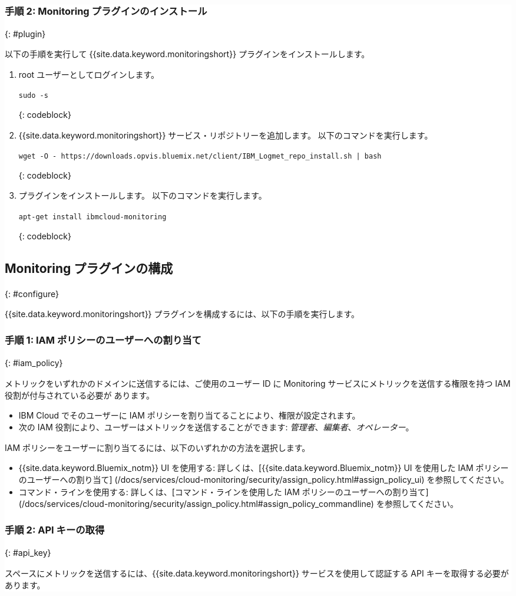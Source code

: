 
### 手順 2: Monitoring プラグインのインストール
{: #plugin}

以下の手順を実行して {{site.data.keyword.monitoringshort}} プラグインをインストールします。

1. 	root ユーザーとしてログインします。 

    ```
    sudo -s
    ```
    {: codeblock}
	
2. {{site.data.keyword.monitoringshort}} サービス・リポジトリーを追加します。 以下のコマンドを実行します。

    ```
    wget -O - https://downloads.opvis.bluemix.net/client/IBM_Logmet_repo_install.sh | bash
    ```
   {: codeblock}
   
3. プラグインをインストールします。 以下のコマンドを実行します。

    ```
	apt-get install ibmcloud-monitoring
	```
	{: codeblock}


## Monitoring プラグインの構成
{: #configure}

{{site.data.keyword.monitoringshort}} プラグインを構成するには、以下の手順を実行します。
	
### 手順 1: IAM ポリシーのユーザーへの割り当て
{: #iam_policy}

メトリックをいずれかのドメインに送信するには、ご使用のユーザー ID に Monitoring
サービスにメトリックを送信する権限を持つ IAM 役割が付与されている必要が
あります。
 
* IBM Cloud でそのユーザーに IAM ポリシーを割り当てることにより、権限が設定されます。 
* 次の IAM 役割により、ユーザーはメトリックを送信することができます: *管理者*、*編集者*、*オペレーター*。 

IAM ポリシーをユーザーに割り当てるには、以下のいずれかの方法を選択します。

* {{site.data.keyword.Bluemix_notm}} UI を使用する: 詳しくは、[{{site.data.keyword.Bluemix_notm}} UI を使用した IAM ポリシーのユーザーへの割り当て] (/docs/services/cloud-monitoring/security/assign_policy.html#assign_policy_ui) を参照してください。
* コマンド・ラインを使用する: 詳しくは、[コマンド・ラインを使用した IAM ポリシーのユーザーへの割り当て]
(/docs/services/cloud-monitoring/security/assign_policy.html#assign_policy_commandline) を参照してください。
 
### 手順 2: API キーの取得
{: #api_key}
 
スペースにメトリックを送信するには、{{site.data.keyword.monitoringshort}} サービスを使用して認証する API キーを取得する必要があります。
